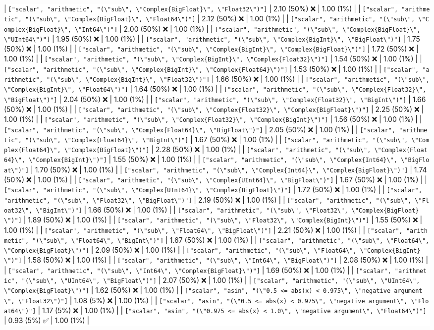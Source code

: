 | `["scalar", "arithmetic", "(\"sub\", \"Complex{BigFloat}\", \"Float32\")"]` | 2.10 (50%) :x: | 1.00 (1%)  |
| `["scalar", "arithmetic", "(\"sub\", \"Complex{BigFloat}\", \"Float64\")"]` | 2.12 (50%) :x: | 1.00 (1%)  |
| `["scalar", "arithmetic", "(\"sub\", \"Complex{BigFloat}\", \"Int64\")"]` | 2.00 (50%) :x: | 1.00 (1%)  |
| `["scalar", "arithmetic", "(\"sub\", \"Complex{BigFloat}\", \"UInt64\")"]` | 1.95 (50%) :x: | 1.00 (1%)  |
| `["scalar", "arithmetic", "(\"sub\", \"Complex{BigInt}\", \"BigFloat\")"]` | 1.75 (50%) :x: | 1.00 (1%)  |
| `["scalar", "arithmetic", "(\"sub\", \"Complex{BigInt}\", \"Complex{BigFloat}\")"]` | 1.72 (50%) :x: | 1.00 (1%)  |
| `["scalar", "arithmetic", "(\"sub\", \"Complex{BigInt}\", \"Complex{Float32}\")"]` | 1.54 (50%) :x: | 1.00 (1%)  |
| `["scalar", "arithmetic", "(\"sub\", \"Complex{BigInt}\", \"Complex{Float64}\")"]` | 1.53 (50%) :x: | 1.00 (1%)  |
| `["scalar", "arithmetic", "(\"sub\", \"Complex{BigInt}\", \"Float32\")"]` | 1.66 (50%) :x: | 1.00 (1%)  |
| `["scalar", "arithmetic", "(\"sub\", \"Complex{BigInt}\", \"Float64\")"]` | 1.64 (50%) :x: | 1.00 (1%)  |
| `["scalar", "arithmetic", "(\"sub\", \"Complex{Float32}\", \"BigFloat\")"]` | 2.04 (50%) :x: | 1.00 (1%)  |
| `["scalar", "arithmetic", "(\"sub\", \"Complex{Float32}\", \"BigInt\")"]` | 1.66 (50%) :x: | 1.00 (1%)  |
| `["scalar", "arithmetic", "(\"sub\", \"Complex{Float32}\", \"Complex{BigFloat}\")"]` | 2.25 (50%) :x: | 1.00 (1%)  |
| `["scalar", "arithmetic", "(\"sub\", \"Complex{Float32}\", \"Complex{BigInt}\")"]` | 1.56 (50%) :x: | 1.00 (1%)  |
| `["scalar", "arithmetic", "(\"sub\", \"Complex{Float64}\", \"BigFloat\")"]` | 2.05 (50%) :x: | 1.00 (1%)  |
| `["scalar", "arithmetic", "(\"sub\", \"Complex{Float64}\", \"BigInt\")"]` | 1.67 (50%) :x: | 1.00 (1%)  |
| `["scalar", "arithmetic", "(\"sub\", \"Complex{Float64}\", \"Complex{BigFloat}\")"]` | 2.28 (50%) :x: | 1.00 (1%)  |
| `["scalar", "arithmetic", "(\"sub\", \"Complex{Float64}\", \"Complex{BigInt}\")"]` | 1.55 (50%) :x: | 1.00 (1%)  |
| `["scalar", "arithmetic", "(\"sub\", \"Complex{Int64}\", \"BigFloat\")"]` | 1.70 (50%) :x: | 1.00 (1%)  |
| `["scalar", "arithmetic", "(\"sub\", \"Complex{Int64}\", \"Complex{BigFloat}\")"]` | 1.74 (50%) :x: | 1.00 (1%)  |
| `["scalar", "arithmetic", "(\"sub\", \"Complex{UInt64}\", \"BigFloat\")"]` | 1.67 (50%) :x: | 1.00 (1%)  |
| `["scalar", "arithmetic", "(\"sub\", \"Complex{UInt64}\", \"Complex{BigFloat}\")"]` | 1.72 (50%) :x: | 1.00 (1%)  |
| `["scalar", "arithmetic", "(\"sub\", \"Float32\", \"BigFloat\")"]` | 2.19 (50%) :x: | 1.00 (1%)  |
| `["scalar", "arithmetic", "(\"sub\", \"Float32\", \"BigInt\")"]` | 1.66 (50%) :x: | 1.00 (1%)  |
| `["scalar", "arithmetic", "(\"sub\", \"Float32\", \"Complex{BigFloat}\")"]` | 1.89 (50%) :x: | 1.00 (1%)  |
| `["scalar", "arithmetic", "(\"sub\", \"Float32\", \"Complex{BigInt}\")"]` | 1.55 (50%) :x: | 1.00 (1%)  |
| `["scalar", "arithmetic", "(\"sub\", \"Float64\", \"BigFloat\")"]` | 2.21 (50%) :x: | 1.00 (1%)  |
| `["scalar", "arithmetic", "(\"sub\", \"Float64\", \"BigInt\")"]` | 1.67 (50%) :x: | 1.00 (1%)  |
| `["scalar", "arithmetic", "(\"sub\", \"Float64\", \"Complex{BigFloat}\")"]` | 2.09 (50%) :x: | 1.00 (1%)  |
| `["scalar", "arithmetic", "(\"sub\", \"Float64\", \"Complex{BigInt}\")"]` | 1.58 (50%) :x: | 1.00 (1%)  |
| `["scalar", "arithmetic", "(\"sub\", \"Int64\", \"BigFloat\")"]` | 2.08 (50%) :x: | 1.00 (1%)  |
| `["scalar", "arithmetic", "(\"sub\", \"Int64\", \"Complex{BigFloat}\")"]` | 1.69 (50%) :x: | 1.00 (1%)  |
| `["scalar", "arithmetic", "(\"sub\", \"UInt64\", \"BigFloat\")"]` | 2.07 (50%) :x: | 1.00 (1%)  |
| `["scalar", "arithmetic", "(\"sub\", \"UInt64\", \"Complex{BigFloat}\")"]` | 1.62 (50%) :x: | 1.00 (1%)  |
| `["scalar", "asin", "(\"0.5 <= abs(x) < 0.975\", \"negative argument\", \"Float32\")"]` | 1.08 (5%) :x: | 1.00 (1%)  |
| `["scalar", "asin", "(\"0.5 <= abs(x) < 0.975\", \"negative argument\", \"Float64\")"]` | 1.17 (5%) :x: | 1.00 (1%)  |
| `["scalar", "asin", "(\"0.975 <= abs(x) < 1.0\", \"negative argument\", \"Float64\")"]` | 0.93 (5%) :white_check_mark: | 1.00 (1%)  |